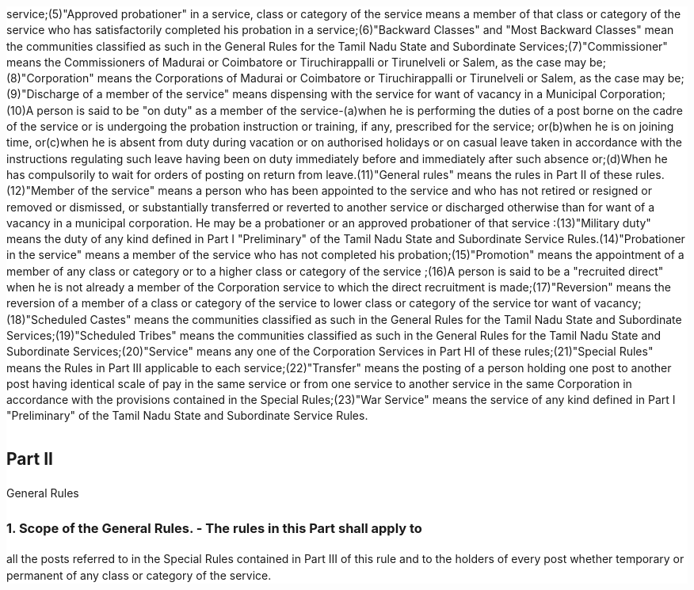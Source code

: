 service;(5)"Approved probationer" in a service, class or category of the
service means a member of that class or category of the service who has
satisfactorily completed his probation in a service;(6)"Backward Classes" and
"Most Backward Classes" mean the communities classified as such in the General
Rules for the Tamil Nadu State and Subordinate Services;(7)"Commissioner"
means the Commissioners of Madurai or Coimbatore or Tiruchirappalli or
Tirunelveli or Salem, as the case may be;(8)"Corporation" means the
Corporations of Madurai or Coimbatore or Tiruchirappalli or Tirunelveli or
Salem, as the case may be;(9)"Discharge of a member of the service" means
dispensing with the service for want of vacancy in a Municipal
Corporation;(10)A person is said to be "on duty" as a member of the
service-(a)when he is performing the duties of a post borne on the cadre of
the service or is undergoing the probation instruction or training, if any,
prescribed for the service; or(b)when he is on joining time, or(c)when he is
absent from duty during vacation or on authorised holidays or on casual leave
taken in accordance with the instructions regulating such leave having been on
duty immediately before and immediately after such absence or;(d)When he has
compulsorily to wait for orders of posting on return from leave.(11)"General
rules" means the rules in Part II of these rules.(12)"Member of the service"
means a person who has been appointed to the service and who has not retired
or resigned or removed or dismissed, or substantially transferred or reverted
to another service or discharged otherwise than for want of a vacancy in a
municipal corporation. He may be a probationer or an approved probationer of
that service :(13)"Military duty" means the duty of any kind defined in Part I
"Preliminary" of the Tamil Nadu State and Subordinate Service
Rules.(14)"Probationer in the service" means a member of the service who has
not completed his probation;(15)"Promotion" means the appointment of a member
of any class or category or to a higher class or category of the service
;(16)A person is said to be a "recruited direct" when he is not already a
member of the Corporation service to which the direct recruitment is
made;(17)"Reversion" means the reversion of a member of a class or category of
the service to lower class or category of the service tor want of
vacancy;(18)"Scheduled Castes" means the communities classified as such in the
General Rules for the Tamil Nadu State and Subordinate Services;(19)"Scheduled
Tribes" means the communities classified as such in the General Rules for the
Tamil Nadu State and Subordinate Services;(20)"Service" means any one of the
Corporation Services in Part HI of these rules;(21)"Special Rules" means the
Rules in Part III applicable to each service;(22)"Transfer" means the posting
of a person holding one post to another post having identical scale of pay in
the same service or from one service to another service in the same
Corporation in accordance with the provisions contained in the Special
Rules;(23)"War Service" means the service of any kind defined in Part I
"Preliminary" of the Tamil Nadu State and Subordinate Service Rules.

## Part II

General Rules

### 1\. Scope of the General Rules. - The rules in this Part shall apply to
all the posts referred to in the Special Rules contained in Part III of this
rule and to the holders of every post whether temporary or permanent of any
class or category of the service.
